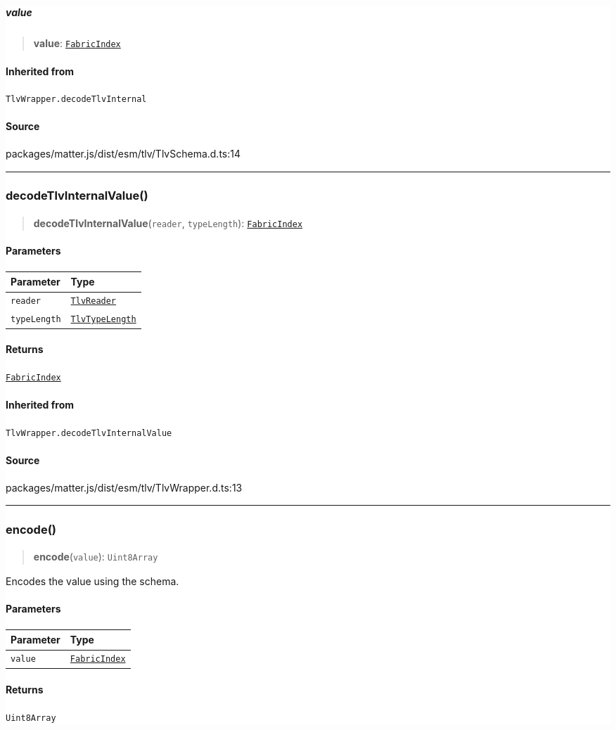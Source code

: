 ##### value

> **value**: [`FabricIndex`](../../README.md#fabricindex)

#### Inherited from

`TlvWrapper.decodeTlvInternal`

#### Source

packages/matter.js/dist/esm/tlv/TlvSchema.d.ts:14

***

### decodeTlvInternalValue()

> **decodeTlvInternalValue**(`reader`, `typeLength`): [`FabricIndex`](../../README.md#fabricindex)

#### Parameters

| Parameter | Type |
| :------ | :------ |
| `reader` | [`TlvReader`](../../../tlv/interfaces/TlvReader.md) |
| `typeLength` | [`TlvTypeLength`](../../../tlv/README.md#tlvtypelength) |

#### Returns

[`FabricIndex`](../../README.md#fabricindex)

#### Inherited from

`TlvWrapper.decodeTlvInternalValue`

#### Source

packages/matter.js/dist/esm/tlv/TlvWrapper.d.ts:13

***

### encode()

> **encode**(`value`): `Uint8Array`

Encodes the value using the schema.

#### Parameters

| Parameter | Type |
| :------ | :------ |
| `value` | [`FabricIndex`](../../README.md#fabricindex) |

#### Returns

`Uint8Array`
